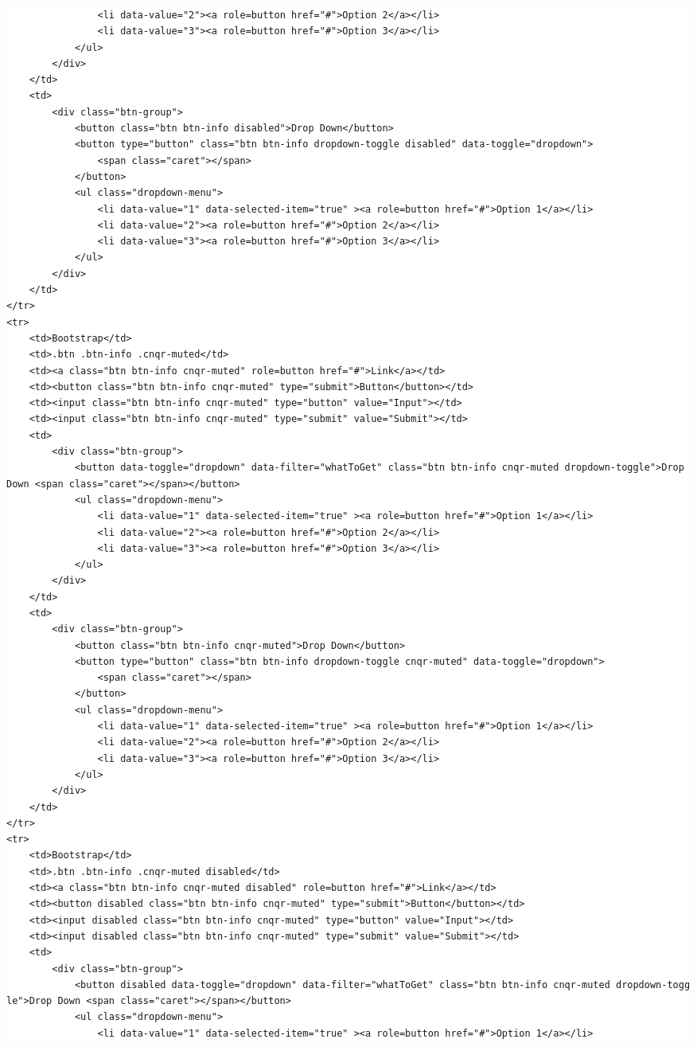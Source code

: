 					<li data-value="2"><a role=button href="#">Option 2</a></li>
					<li data-value="3"><a role=button href="#">Option 3</a></li>
				</ul>
			</div>
		</td>
		<td>
			<div class="btn-group">
				<button class="btn btn-info disabled">Drop Down</button>
				<button type="button" class="btn btn-info dropdown-toggle disabled" data-toggle="dropdown">
					<span class="caret"></span>
				</button>
				<ul class="dropdown-menu">
					<li data-value="1" data-selected-item="true" ><a role=button href="#">Option 1</a></li>
					<li data-value="2"><a role=button href="#">Option 2</a></li>
					<li data-value="3"><a role=button href="#">Option 3</a></li>
				</ul>
			</div>
		</td>
	</tr>
	<tr>
		<td>Bootstrap</td>
		<td>.btn .btn-info .cnqr-muted</td>
		<td><a class="btn btn-info cnqr-muted" role=button href="#">Link</a></td>
		<td><button class="btn btn-info cnqr-muted" type="submit">Button</button></td>
		<td><input class="btn btn-info cnqr-muted" type="button" value="Input"></td>
		<td><input class="btn btn-info cnqr-muted" type="submit" value="Submit"></td>
		<td>
			<div class="btn-group">
				<button data-toggle="dropdown" data-filter="whatToGet" class="btn btn-info cnqr-muted dropdown-toggle">Drop Down <span class="caret"></span></button>
				<ul class="dropdown-menu">
					<li data-value="1" data-selected-item="true" ><a role=button href="#">Option 1</a></li>
					<li data-value="2"><a role=button href="#">Option 2</a></li>
					<li data-value="3"><a role=button href="#">Option 3</a></li>
				</ul>
			</div>
		</td>
		<td>
			<div class="btn-group">
				<button class="btn btn-info cnqr-muted">Drop Down</button>
				<button type="button" class="btn btn-info dropdown-toggle cnqr-muted" data-toggle="dropdown">
					<span class="caret"></span>
				</button>
				<ul class="dropdown-menu">
					<li data-value="1" data-selected-item="true" ><a role=button href="#">Option 1</a></li>
					<li data-value="2"><a role=button href="#">Option 2</a></li>
					<li data-value="3"><a role=button href="#">Option 3</a></li>
				</ul>
			</div>
		</td>
	</tr>
	<tr>
		<td>Bootstrap</td>
		<td>.btn .btn-info .cnqr-muted disabled</td>
		<td><a class="btn btn-info cnqr-muted disabled" role=button href="#">Link</a></td>
		<td><button disabled class="btn btn-info cnqr-muted" type="submit">Button</button></td>
		<td><input disabled class="btn btn-info cnqr-muted" type="button" value="Input"></td>
		<td><input disabled class="btn btn-info cnqr-muted" type="submit" value="Submit"></td>
		<td>
			<div class="btn-group">
				<button disabled data-toggle="dropdown" data-filter="whatToGet" class="btn btn-info cnqr-muted dropdown-toggle">Drop Down <span class="caret"></span></button>
				<ul class="dropdown-menu">
					<li data-value="1" data-selected-item="true" ><a role=button href="#">Option 1</a></li>